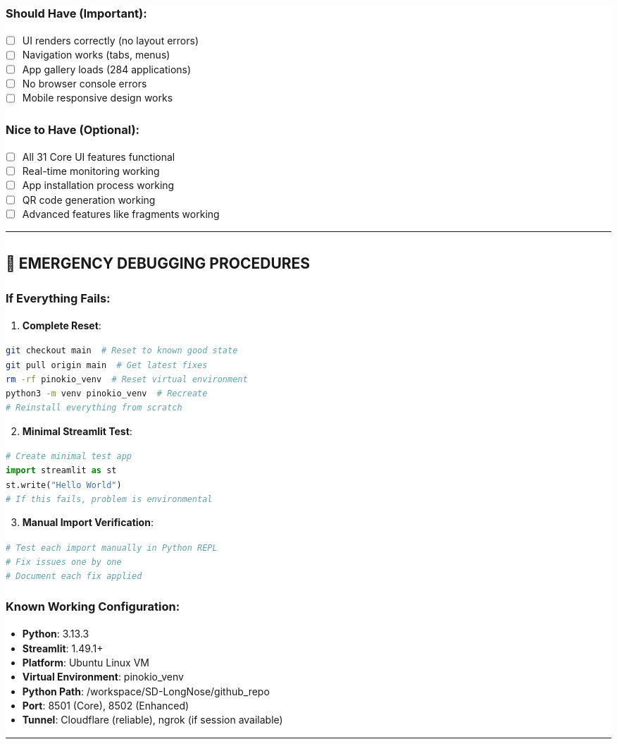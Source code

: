 ### **Should Have (Important):**
- [ ] UI renders correctly (no layout errors)
- [ ] Navigation works (tabs, menus)
- [ ] App gallery loads (284 applications)
- [ ] No browser console errors
- [ ] Mobile responsive design works

### **Nice to Have (Optional):**
- [ ] All 31 Core UI features functional
- [ ] Real-time monitoring working
- [ ] App installation process working
- [ ] QR code generation working
- [ ] Advanced features like fragments working

---

## 🚨 **EMERGENCY DEBUGGING PROCEDURES**

### **If Everything Fails:**

1. **Complete Reset**:
```bash
git checkout main  # Reset to known good state
git pull origin main  # Get latest fixes
rm -rf pinokio_venv  # Reset virtual environment
python3 -m venv pinokio_venv  # Recreate
# Reinstall everything from scratch
```

2. **Minimal Streamlit Test**:
```python
# Create minimal test app
import streamlit as st
st.write("Hello World")
# If this fails, problem is environmental
```

3. **Manual Import Verification**:
```python
# Test each import manually in Python REPL
# Fix issues one by one
# Document each fix applied
```

### **Known Working Configuration:**
- **Python**: 3.13.3
- **Streamlit**: 1.49.1+
- **Platform**: Ubuntu Linux VM
- **Virtual Environment**: pinokio_venv
- **Python Path**: /workspace/SD-LongNose/github_repo
- **Port**: 8501 (Core), 8502 (Enhanced)
- **Tunnel**: Cloudflare (reliable), ngrok (if session available)

---